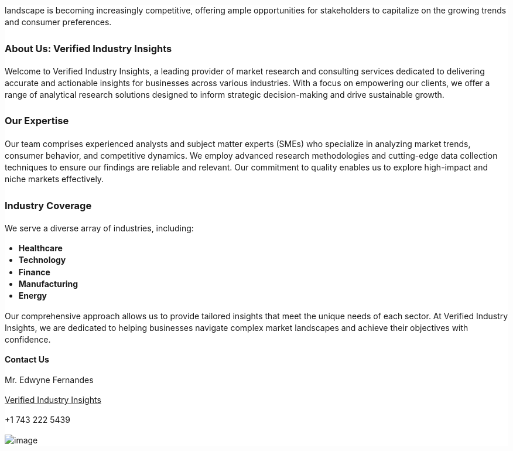 landscape is becoming increasingly competitive, offering ample opportunities for stakeholders to capitalize on the growing trends and consumer preferences.</p><h3>About Us: Verified Industry Insights</h3><p>Welcome to Verified Industry Insights, a leading provider of market research and consulting services dedicated to delivering accurate and actionable insights for businesses across various industries. With a focus on empowering our clients, we offer a range of analytical research solutions designed to inform strategic decision-making and drive sustainable growth.</p><h3>Our Expertise</h3><p>Our team comprises experienced analysts and subject matter experts (SMEs) who specialize in analyzing market trends, consumer behavior, and competitive dynamics. We employ advanced research methodologies and cutting-edge data collection techniques to ensure our findings are reliable and relevant. Our commitment to quality enables us to explore high-impact and niche markets effectively.</p><h3>Industry Coverage</h3><p>We serve a diverse array of industries, including:</p><ul><li><strong>Healthcare</strong></li><li><strong>Technology</strong></li><li><strong>Finance</strong></li><li><strong>Manufacturing</strong></li><li><strong>Energy</strong></li></ul><p>Our comprehensive approach allows us to provide tailored insights that meet the unique needs of each sector. At Verified Industry Insights, we are dedicated to helping businesses navigate complex market landscapes and achieve their objectives with confidence.</p><p><strong>Contact Us</strong></p><p>Mr. Edwyne Fernandes</p><p><a href="https://www.verifiedindustryinsights.com/">Verified Industry Insights</a></p><p>+1 743 222 5439</p>
![image](https://github.com/user-attachments/assets/941a5226-8195-4a02-a9ea-3cf71f144c04)

